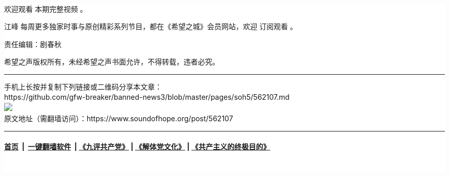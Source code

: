   欢迎观看
  <ok href="https://youtu.be/knQT-CBrokc">
   本期完整视频
  </ok>
  。
 </p>
 <p>
  <ok href="https://www.soundofhope.org/term/3461">
   江峰
  </ok>
  每周更多独家时事与原创精彩系列节目，都在《希望之城》会员网站，欢迎
  <ok href="https://landofhope.tv/jiangfeng">
   订阅观看
  </ok>
  。
 </p>
 <p class="meta-btm">
  责任编辑：剧春秋
 </p>
 <p class="meta-btm">
  希望之声版权所有，未经希望之声书面允许，不得转载，违者必究。
 </p>
</div>
</div>
<hr/>
手机上长按并复制下列链接或二维码分享本文章：<br/>
https://github.com/gfw-breaker/banned-news3/blob/master/pages/soh5/562107.md <br/>
<a href='https://github.com/gfw-breaker/banned-news3/blob/master/pages/soh5/562107.md'><img src='https://github.com/gfw-breaker/banned-news3/blob/master/pages/soh5/562107.md.png'/></a> <br/>
原文地址（需翻墙访问）：https://www.soundofhope.org/post/562107


------------------------
#### [首页](https://github.com/gfw-breaker/banned-news3/blob/master/README.md) &nbsp;|&nbsp; [一键翻墙软件](https://github.com/gfw-breaker/nogfw/blob/master/README.md) &nbsp;| [《九评共产党》](https://github.com/gfw-breaker/9ping.md/blob/master/README.md#九评之一评共产党是什么) | [《解体党文化》](https://github.com/gfw-breaker/jtdwh.md/blob/master/README.md) | [《共产主义的终极目的》](https://github.com/gfw-breaker/gczydzjmd.md/blob/master/README.md)


<img src='http://gfw-breaker.win/banned-news3/pages/soh5/562107.md' width='0px' height='0px'/>